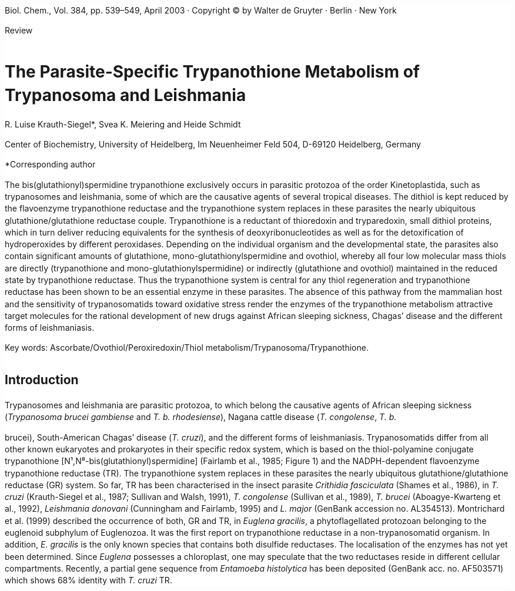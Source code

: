 
Biol. Chem., Vol. 384, pp. 539–549, April 2003 · Copyright © by Walter de Gruyter · Berlin · New York

Review

# The Parasite-Specific Trypanothione Metabolism of Trypanosoma and Leishmania

R. Luise Krauth-Siegel*, Svea K. Meiering and Heide Schmidt

Center of Biochemistry, University of Heidelberg, Im Neuenheimer Feld 504, D-69120 Heidelberg, Germany

*Corresponding author

The bis(glutathionyl)spermidine trypanothione exclusively occurs in parasitic protozoa of the order Kinetoplastida, such as trypanosomes and leishmania, some of which are the causative agents of several tropical diseases. The dithiol is kept reduced by the flavoenzyme trypanothione reductase and the trypanothione system replaces in these parasites the nearly ubiquitous glutathione/glutathione reductase couple. Trypanothione is a reductant of thioredoxin and tryparedoxin, small dithiol proteins, which in turn deliver reducing equivalents for the synthesis of deoxyribonucleotides as well as for the detoxification of hydroperoxides by different peroxidases. Depending on the individual organism and the developmental state, the parasites also contain significant amounts of glutathione, mono-glutathionylspermidine and ovothiol, whereby all four low molecular mass thiols are directly (trypanothione and mono-glutathionylspermidine) or indirectly (glutathione and ovothiol) maintained in the reduced state by trypanothione reductase. Thus the trypanothione system is central for any thiol regeneration and trypanothione reductase has been shown to be an essential enzyme in these parasites. The absence of this pathway from the mammalian host and the sensitivity of trypanosomatids toward oxidative stress render the enzymes of the trypanothione metabolism attractive target molecules for the rational development of new drugs against African sleeping sickness, Chagas’ disease and the different forms of leishmaniasis.

Key words: Ascorbate/Ovothiol/Peroxiredoxin/Thiol metabolism/Trypanosoma/Trypanothione.

## Introduction

Trypanosomes and leishmania are parasitic protozoa, to which belong the causative agents of African sleeping sickness (*Trypanosoma brucei gambiense* and *T. b. rhodesiense*), Nagana cattle disease (*T. congolense*, *T. b.*

brucei), South-American Chagas’ disease (*T. cruzi*), and the different forms of leishmaniasis. Trypanosomatids differ from all other known eukaryotes and prokaryotes in their specific redox system, which is based on the thiol-polyamine conjugate trypanothione [N¹,N⁸-bis(glutathionyl)spermidine] (Fairlamb et al., 1985; Figure 1) and the NADPH-dependent flavoenzyme trypanothione reductase (TR). The trypanothione system replaces in these parasites the nearly ubiquitous glutathione/glutathione reductase (GR) system. So far, TR has been characterised in the insect parasite *Crithidia fasciculata* (Shames et al., 1986), in *T. cruzi* (Krauth-Siegel et al., 1987; Sullivan and Walsh, 1991), *T. congolense* (Sullivan et al., 1989), *T. brucei* (Aboagye-Kwarteng et al., 1992), *Leishmania donovani* (Cunningham and Fairlamb, 1995) and *L. major* (GenBank accession no. AL354513). Montrichard et al. (1999) described the occurrence of both, GR and TR, in *Euglena gracilis*, a phytoflagellated protozoan belonging to the euglenoid subphylum of Euglenozoa. It was the first report on trypanothione reductase in a non-trypanosomatid organism. In addition, *E. gracilis* is the only known species that contains both disulfide reductases. The localisation of the enzymes has not yet been determined. Since *Euglena* possesses a chloroplast, one may speculate that the two reductases reside in different cellular compartments. Recently, a partial gene sequence from *Entamoeba histolytica* has been deposited (GenBank acc. no. AF503571) which shows 68% identity with *T. cruzi* TR.
